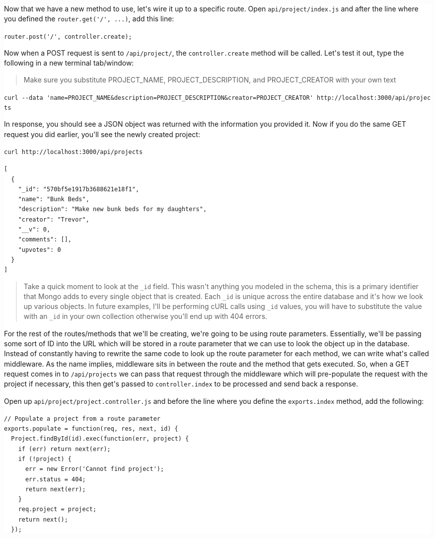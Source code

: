 Now that we have a new method to use, let's wire it up to a specific route.  Open `api/project/index.js` and after the line where you defined the `router.get('/', ...)`, add this line:

```
router.post('/', controller.create);
```

Now when a POST request is sent to `/api/project/`, the `controller.create` method will be called.  Let's test it out, type the following in a new terminal tab/window:

> Make sure you substitute PROJECT_NAME, PROJECT_DESCRIPTION, and PROJECT_CREATOR with your own text

```
curl --data 'name=PROJECT_NAME&description=PROJECT_DESCRIPTION&creator=PROJECT_CREATOR' http://localhost:3000/api/projects
```

In response, you should see a JSON object was returned with the information you provided it.  Now if you do the same GET request you did earlier, you'll see the newly created project:

```
curl http://localhost:3000/api/projects
```

```
[
  {
    "_id": "570bf5e1917b3688621e18f1",
    "name": "Bunk Beds",
    "description": "Make new bunk beds for my daughters",
    "creator": "Trevor",
    "__v": 0,
    "comments": [],
    "upvotes": 0
  }
]
```

> Take a quick moment to look at the `_id` field.  This wasn't anything you modeled in the schema, this is a primary identifier that Mongo adds to every single object that is created.  Each `_id` is unique across the entire database and it's how we look up various objects.  In future examples, I'll be performing cURL calls using `_id` values, you will have to substitute the value with an `_id` in your own collection otherwise you'll end up with 404 errors.

For the rest of the routes/methods that we'll be creating, we're going to be using route parameters.  Essentially, we'll be passing some sort of ID into the URL which will be stored in a route parameter that we can use to look the object up in the database.  Instead of constantly having to rewrite the same code to look up the route parameter for each method, we can write what's called middleware.  As the name implies, middleware sits in between the route and the method that gets executed.  So, when a GET request comes in to `/api/projects` we can pass that request through the middleware which will pre-populate the request with the project if necessary, this then get's passed to `controller.index` to be processed and send back a response.

Open up `api/project/project.controller.js` and before the line where you define the `exports.index` method, add the following:

```
// Populate a project from a route parameter
exports.populate = function(req, res, next, id) {
  Project.findById(id).exec(function(err, project) {
    if (err) return next(err);
    if (!project) {
      err = new Error('Cannot find project');
      err.status = 404;
      return next(err);
    }
    req.project = project;
    return next();
  });
```